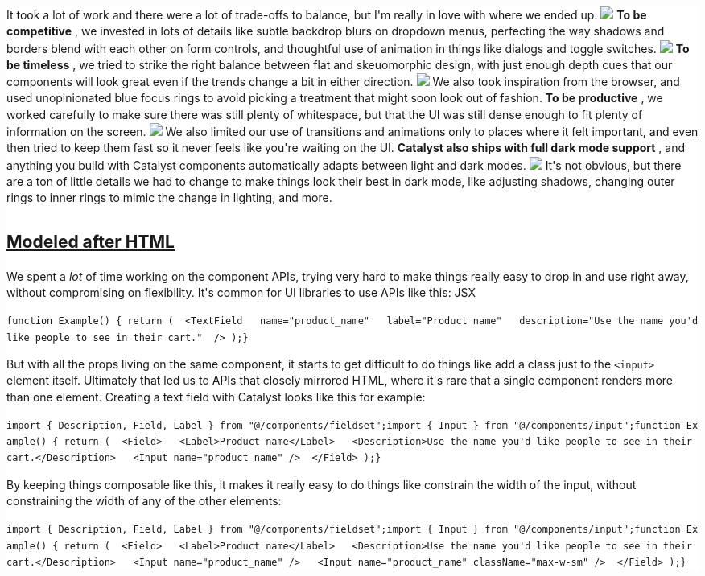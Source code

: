 
It took a lot of work and there were a lot of trade-offs to balance, but I'm really in love with where we ended up:
![](https://tailwindcss.com/_next/image?url=%2F_next%2Fstatic%2Fmedia%2Fcatalyst-components.b9284341.png&w=3840&q=75)
**To be competitive** , we invested in lots of details like subtle backdrop blurs on dropdown menus, perfecting the way shadows and borders blend with each other on form controls, and thoughtful use of animation in things like dialogs and toggle switches.
![](https://tailwindcss.com/_next/image?url=%2F_next%2Fstatic%2Fmedia%2Fcatalyst-shadow-detail.7367bda7.png&w=3840&q=75)
**To be timeless** , we tried to strike the right balance between flat and skeuomorphic design, with just enough depth cues that our components will look great even if the trends change a bit in either direction.
![](https://tailwindcss.com/_next/image?url=%2F_next%2Fstatic%2Fmedia%2Fcatalyst-buttons.9ec6b2a1.png&w=3840&q=75)
We also took inspiration from the browser, and used unopinionated blue focus rings to avoid picking a treatment that might soon look out of fashion.
**To be productive** , we worked carefully to make sure there was still plenty of whitespace, but that the UI was still dense enough to fit plenty of information on the screen.
![](https://tailwindcss.com/_next/image?url=%2F_next%2Fstatic%2Fmedia%2Fcatalyst-table.b144027a.png&w=3840&q=75)
We also limited our use of transitions and animations only to places where it felt important, and even then tried to keep them fast so it never feels like you're waiting on the UI.
**Catalyst also ships with full dark mode support** , and anything you build with Catalyst components automatically adapts between light and dark modes.
![](https://tailwindcss.com/_next/image?url=%2F_next%2Fstatic%2Fmedia%2Fcatalyst-components-dark-mode.bf236b3b.png&w=3840&q=75)
It's not obvious, but there are a ton of little details we had to change to make things look their best in dark mode, like adjusting shadows, changing outer rings to inner rings to mimic the change in lighting, and more.
## [Modeled after HTML](https://tailwindcss.com/blog/introducing-catalyst#modeled-after-html)
We spent a _lot_ of time working on the component APIs, trying very hard to make things really easy to drop in and use right away, without compromising on flexibility.
It's common for UI libraries to use APIs like this:
JSX
```
function Example() { return (  <TextField   name="product_name"   label="Product name"   description="Use the name you'd like people to see in their cart."  /> );}
```

But with all the props living on the same component, it starts to get difficult to do things like add a class just to the `<input>` element itself.
Ultimately that led us to APIs that closely mirrored HTML, where it's rare that a single component renders more than one element.
Creating a text field with Catalyst looks like this for example:
```
import { Description, Field, Label } from "@/components/fieldset";import { Input } from "@/components/input";function Example() { return (  <Field>   <Label>Product name</Label>   <Description>Use the name you'd like people to see in their cart.</Description>   <Input name="product_name" />  </Field> );}
```

By keeping things composable like this, it makes it really easy to do things like constrain the width of the input, without constraining the width of any of the other elements:
```
import { Description, Field, Label } from "@/components/fieldset";import { Input } from "@/components/input";function Example() { return (  <Field>   <Label>Product name</Label>   <Description>Use the name you'd like people to see in their cart.</Description>   <Input name="product_name" />   <Input name="product_name" className="max-w-sm" />  </Field> );}
```
